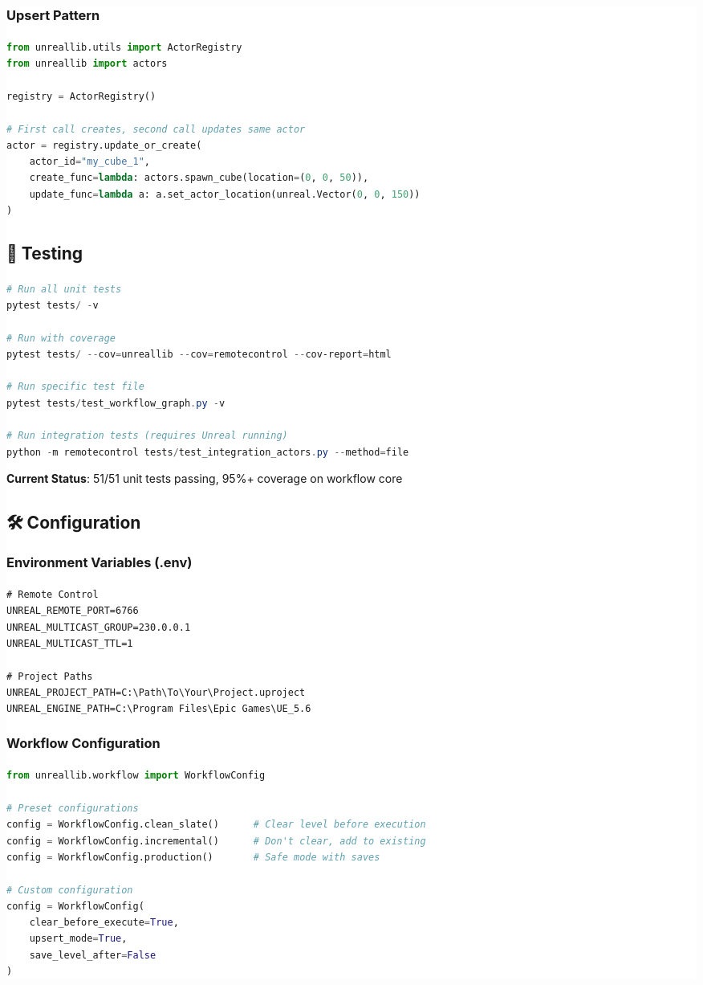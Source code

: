 ### Upsert Pattern

```python
from unreallib.utils import ActorRegistry
from unreallib import actors

registry = ActorRegistry()

# First call creates, second call updates same actor
actor = registry.update_or_create(
    actor_id="my_cube_1",
    create_func=lambda: actors.spawn_cube(location=(0, 0, 50)),
    update_func=lambda a: a.set_actor_location(unreal.Vector(0, 0, 150))
)
```

## 🧪 Testing

```powershell
# Run all unit tests
pytest tests/ -v

# Run with coverage
pytest tests/ --cov=unreallib --cov=remotecontrol --cov-report=html

# Run specific test file
pytest tests/test_workflow_graph.py -v

# Run integration tests (requires Unreal running)
python -m remotecontrol tests/test_integration_actors.py --method=file
```

**Current Status**: 51/51 unit tests passing, 95%+ coverage on workflow core

## 🛠️ Configuration

### Environment Variables (.env)

```env
# Remote Control
UNREAL_REMOTE_PORT=6766
UNREAL_MULTICAST_GROUP=230.0.0.1
UNREAL_MULTICAST_TTL=1

# Project Paths
UNREAL_PROJECT_PATH=C:\Path\To\Your\Project.uproject
UNREAL_ENGINE_PATH=C:\Program Files\Epic Games\UE_5.6
```

### Workflow Configuration

```python
from unreallib.workflow import WorkflowConfig

# Preset configurations
config = WorkflowConfig.clean_slate()      # Clear level before execution
config = WorkflowConfig.incremental()      # Don't clear, add to existing
config = WorkflowConfig.production()       # Safe mode with saves

# Custom configuration
config = WorkflowConfig(
    clear_before_execute=True,
    upsert_mode=True,
    save_level_after=False
)
```